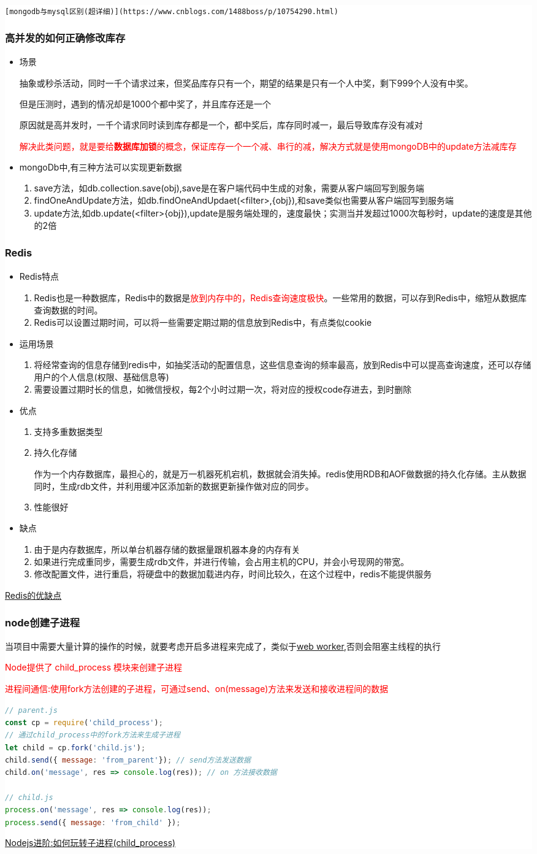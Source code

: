     [mongodb与mysql区别(超详细)](https://www.cnblogs.com/1488boss/p/10754290.html)

### 高并发的如何正确修改库存
- 场景

    抽象或秒杀活动，同时一千个请求过来，但奖品库存只有一个，期望的结果是只有一个人中奖，剩下999个人没有中奖。

    但是压测时，遇到的情况却是1000个都中奖了，并且库存还是一个

    原因就是高并发时，一千个请求同时读到库存都是一个，都中奖后，库存同时减一，最后导致库存没有减对

    <span style="color: red">解决此类问题，就是要给**数据库加锁**的概念，保证库存一个一个减、串行的减，解决方式就是使用mongoDB中的update方法减库存</span>

- mongoDb中,有三种方法可以实现更新数据

    1. save方法，如db.collection.save(obj),save是在客户端代码中生成的对象，需要从客户端回写到服务端
    2. findOneAndUpdate方法，如db.findOneAndUpdaet(&lt;filter&gt;,{obj}),和save类似也需要从客户端回写到服务端
    3. update方法,如db.update(&lt;filter&gt;{obj}),update是服务端处理的，速度最快；实测当并发超过1000次每秒时，update的速度是其他的2倍

### Redis
- Redis特点

    1. Redis也是一种数据库，Redis中的数据是<span style="color: red">放到内存中的，Redis查询速度极快</span>。一些常用的数据，可以存到Redis中，缩短从数据库查询数据的时间。
    2. Redis可以设置过期时间，可以将一些需要定期过期的信息放到Redis中，有点类似cookie

- 运用场景

    1. 将经常查询的信息存储到redis中，如抽奖活动的配置信息，这些信息查询的频率最高，放到Redis中可以提高查询速度，还可以存储用户的个人信息(权限、基础信息等)
    2. 需要设置过期时长的信息，如微信授权，每2个小时过期一次，将对应的授权code存进去，到时删除

- 优点
    1. 支持多重数据类型
    2. 持久化存储

        作为一个内存数据库，最担心的，就是万一机器死机宕机，数据就会消失掉。redis使用RDB和AOF做数据的持久化存储。主从数据同时，生成rdb文件，并利用缓冲区添加新的数据更新操作做对应的同步。
    3. 性能很好
- 缺点

    1. 由于是内存数据库，所以单台机器存储的数据量跟机器本身的内存有关
    2. 如果进行完成重同步，需要生成rdb文件，并进行传输，会占用主机的CPU，并会小号现网的带宽。
    3. 修改配置文件，进行重启，将硬盘中的数据加载进内存，时间比较久，在这个过程中，redis不能提供服务


[Redis的优缺点](https://blog.csdn.net/wgw_dream/article/details/83780503)

### node创建子进程
当项目中需要大量计算的操作的时候，就要考虑开启多进程来完成了，类似于[web worker](https://juejin.cn/post/7137728629986820126),否则会阻塞主线程的执行

<span style="color: red">Node提供了 child_process 模块来创建子进程</span>

<span style="color: red">进程间通信:使用fork方法创建的子进程，可通过send、on(message)方法来发送和接收进程间的数据</span>

```js
// parent.js
const cp = require('child_process');
// 通过child_process中的fork方法来生成子进程
let child = cp.fork('child.js');
child.send({ message: 'from_parent'}); // send方法发送数据
child.on('message', res => console.log(res)); // on 方法接收数据

// child.js
process.on('message', res => console.log(res));
process.send({ message: 'from_child' });
```
[Nodejs进阶:如何玩转子进程(child_process)](https://www.cnblogs.com/chyingp/p/node-learning-guide-child_process.html)
